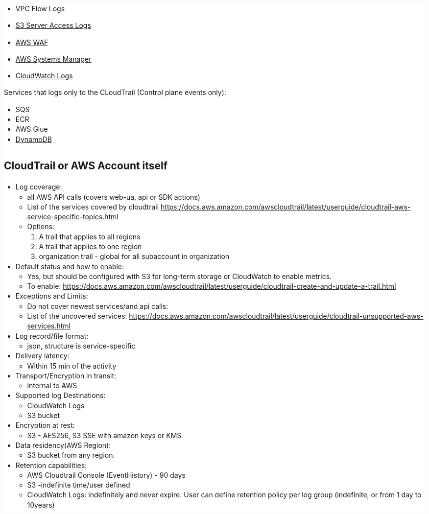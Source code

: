
* [VPC Flow Logs](#vpcflowlogs)
* [S3 Server Access Logs](#s3accesslogs)







* [AWS WAF](#waf)

* [AWS Systems Manager](#sysman)





* [CloudWatch Logs](#cloudwatchlogs)

Services that logs only to the CLoudTrail (Control plane events only):

* SQS
* ECR
* AWS Glue
* [DynamoDB](#dynamodb)

## <a name="cloudtrail"></a> CloudTrail or AWS Account itself 
* Log coverage: 
    * all AWS API calls (covers web-ua, api or SDK actions)
    * List of the services covered by cloudtrail
     https://docs.aws.amazon.com/awscloudtrail/latest/userguide/cloudtrail-aws-service-specific-topics.html
    * Options:
      1. A trail that applies to all regions
      2. A trail that applies to one region
      3. organization trail - global for all subaccount in organization
* Default status and how to enable:
    * Yes, but should be configured with S3 for long-term storage or CloudWatch to enable metrics.
    * To enable: https://docs.aws.amazon.com/awscloudtrail/latest/userguide/cloudtrail-create-and-update-a-trail.html
* Exceptions and Limits:
    * Do not cover newest services/and api calls:
    * List of the uncovered services: 
    https://docs.aws.amazon.com/awscloudtrail/latest/userguide/cloudtrail-unsupported-aws-services.html
* Log record/file format:
    * json, structure is service-specific
* Delivery latency:
    * Within 15 min of the activity
* Transport/Encryption in transit:
    * internal to AWS
* Supported log Destinations:
    * CloudWatch Logs
    * S3 bucket
* Encryption at rest:
    * S3 - AES256, S3 SSE with amazon keys or KMS
* Data residency(AWS Region):
    * S3 bucket from any region.
* Retention capabilities:
    * AWS Cloudtrail Console (EventHistory) - 90 days
    * S3 -indefinite time/user defined
    * CloudWatch Logs:  indefinitely and never expire. User can define retention policy per log group (indefinite, or from 1 day to 10years)
